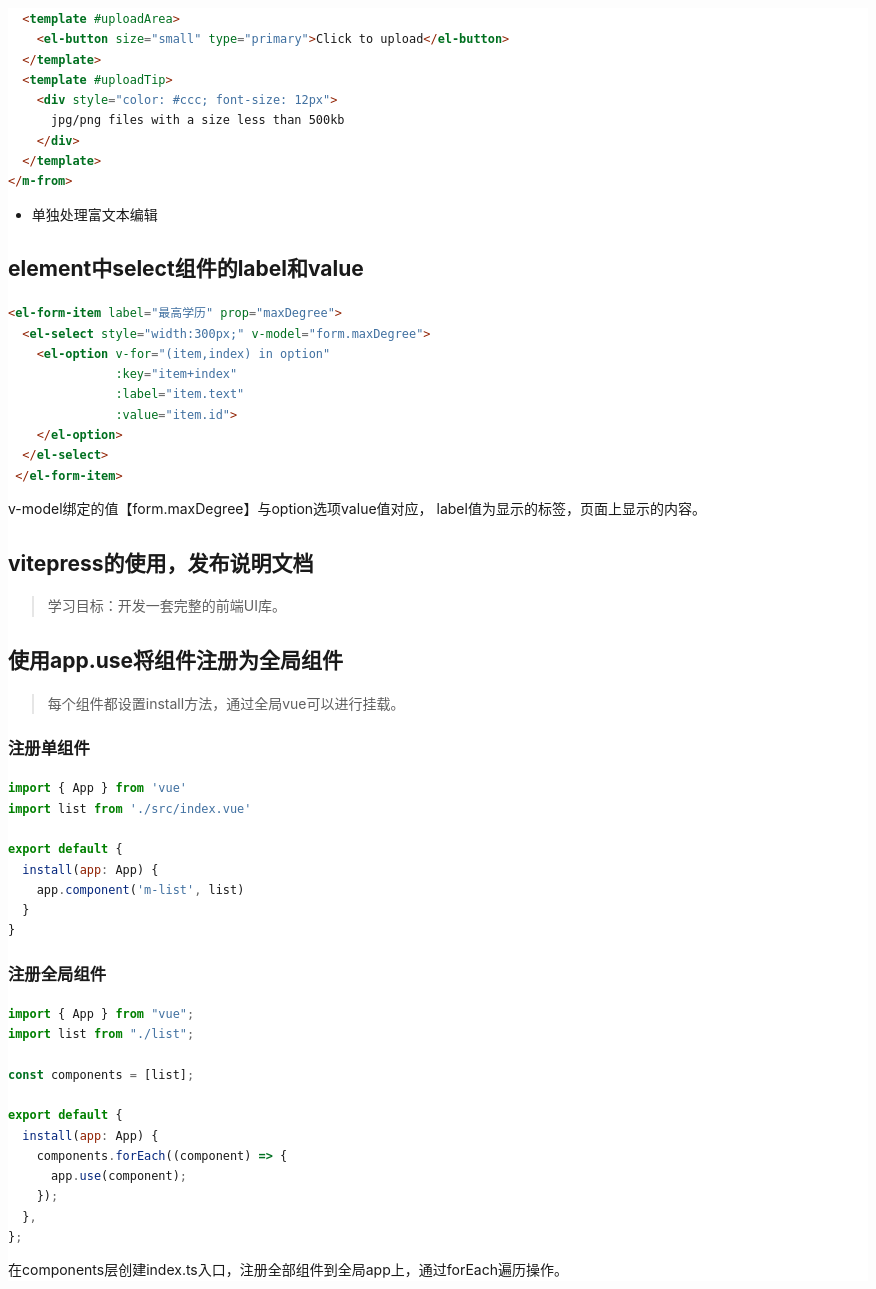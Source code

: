 ```html
  <template #uploadArea>
    <el-button size="small" type="primary">Click to upload</el-button>
  </template>
  <template #uploadTip>
    <div style="color: #ccc; font-size: 12px">
      jpg/png files with a size less than 500kb
    </div>
  </template>
</m-from>
```

- 单独处理富文本编辑


## element中select组件的label和value
```html
<el-form-item label="最高学历" prop="maxDegree">
  <el-select style="width:300px;" v-model="form.maxDegree">
    <el-option v-for="(item,index) in option"
               :key="item+index"
               :label="item.text"
               :value="item.id">
    </el-option>
  </el-select>
 </el-form-item>
```
v-model绑定的值【form.maxDegree】与option选项value值对应，
label值为显示的标签，页面上显示的内容。
## vitepress的使用，发布说明文档

> 学习目标：开发一套完整的前端UI库。

## 使用app.use将组件注册为全局组件
> 每个组件都设置install方法，通过全局vue可以进行挂载。

### 注册单组件
```javascript
import { App } from 'vue'
import list from './src/index.vue'

export default {
  install(app: App) {
    app.component('m-list', list)
  }
}
```
### 注册全局组件
```javascript
import { App } from "vue";
import list from "./list";

const components = [list];

export default {
  install(app: App) {
    components.forEach((component) => {
      app.use(component);
    });
  },
};
```
在components层创建index.ts入口，注册全部组件到全局app上，通过forEach遍历操作。
